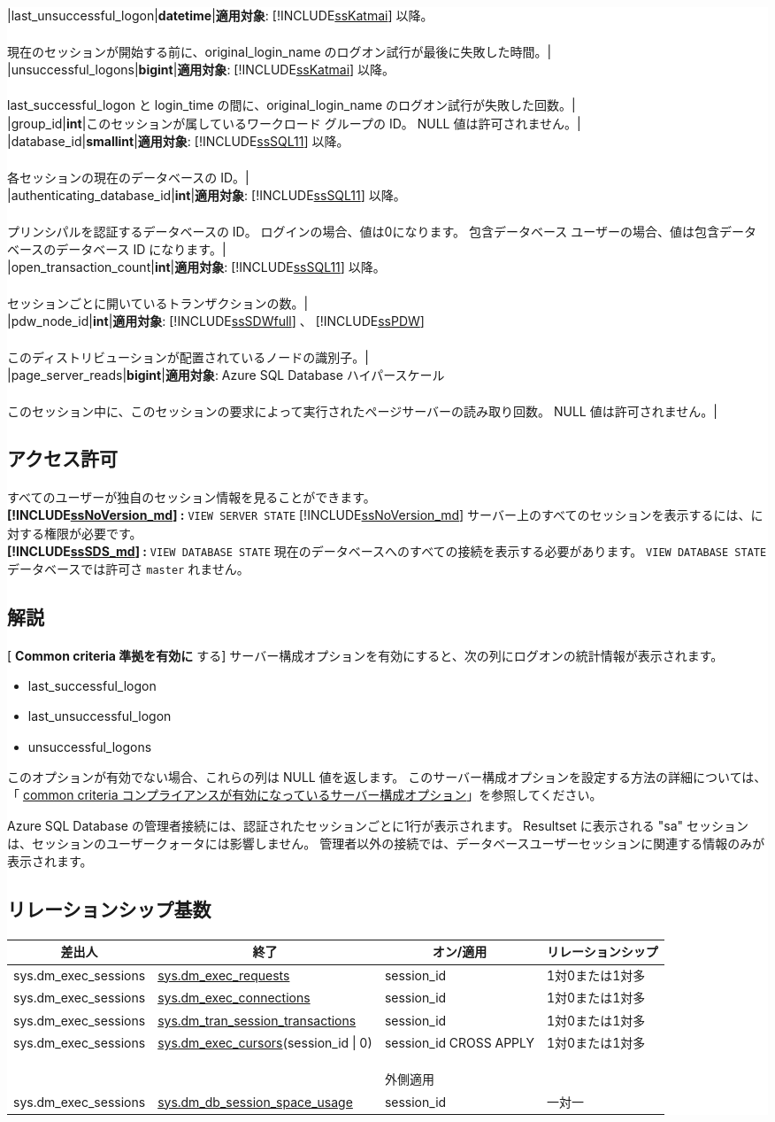 |last_unsuccessful_logon|**datetime**|**適用対象**: [!INCLUDE[ssKatmai](../../includes/sskatmai-md.md)] 以降。<br /><br /> 現在のセッションが開始する前に、original_login_name のログオン試行が最後に失敗した時間。|  
|unsuccessful_logons|**bigint**|**適用対象**: [!INCLUDE[ssKatmai](../../includes/sskatmai-md.md)] 以降。<br /><br /> last_successful_logon と login_time の間に、original_login_name のログオン試行が失敗した回数。|  
|group_id|**int**|このセッションが属しているワークロード グループの ID。 NULL 値は許可されません。|  
|database_id|**smallint**|**適用対象**: [!INCLUDE[ssSQL11](../../includes/sssql11-md.md)] 以降。<br /><br /> 各セッションの現在のデータベースの ID。|  
|authenticating_database_id|**int**|**適用対象**: [!INCLUDE[ssSQL11](../../includes/sssql11-md.md)] 以降。<br /><br /> プリンシパルを認証するデータベースの ID。 ログインの場合、値は0になります。 包含データベース ユーザーの場合、値は包含データベースのデータベース ID になります。|  
|open_transaction_count|**int**|**適用対象**: [!INCLUDE[ssSQL11](../../includes/sssql11-md.md)] 以降。<br /><br /> セッションごとに開いているトランザクションの数。|  
|pdw_node_id|**int**|**適用対象**: [!INCLUDE[ssSDWfull](../../includes/sssdwfull-md.md)] 、 [!INCLUDE[ssPDW](../../includes/sspdw-md.md)]<br /><br /> このディストリビューションが配置されているノードの識別子。|  
|page_server_reads|**bigint**|**適用対象**: Azure SQL Database ハイパースケール<br /><br /> このセッション中に、このセッションの要求によって実行されたページサーバーの読み取り回数。 NULL 値は許可されません。|  
  
## <a name="permissions"></a>アクセス許可  
すべてのユーザーが独自のセッション情報を見ることができます。  
**[!INCLUDE[ssNoVersion_md](../../includes/ssnoversion-md.md)] :** `VIEW SERVER STATE` [!INCLUDE[ssNoVersion_md](../../includes/ssnoversion-md.md)] サーバー上のすべてのセッションを表示するには、に対する権限が必要です。  
**[!INCLUDE[ssSDS_md](../../includes/sssds-md.md)] :** `VIEW DATABASE STATE` 現在のデータベースへのすべての接続を表示する必要があります。 `VIEW DATABASE STATE` データベースでは許可さ `master` れません。 
  
  
## <a name="remarks"></a>解説  
 [ **Common criteria 準拠を有効に** する] サーバー構成オプションを有効にすると、次の列にログオンの統計情報が表示されます。  
  
-   last_successful_logon  
  
-   last_unsuccessful_logon  
  
-   unsuccessful_logons  
  
 このオプションが有効でない場合、これらの列は NULL 値を返します。 このサーバー構成オプションを設定する方法の詳細については、「 [common criteria コンプライアンスが有効になっているサーバー構成オプション](../../database-engine/configure-windows/common-criteria-compliance-enabled-server-configuration-option.md)」を参照してください。  
 
 
 Azure SQL Database の管理者接続には、認証されたセッションごとに1行が表示されます。 Resultset に表示される "sa" セッションは、セッションのユーザークォータには影響しません。 管理者以外の接続では、データベースユーザーセッションに関連する情報のみが表示されます。
 
  
## <a name="relationship-cardinalities"></a>リレーションシップ基数  
  
|差出人|終了|オン/適用|リレーションシップ|  
|----------|--------|---------------|------------------|  
|sys.dm_exec_sessions|[sys.dm_exec_requests](../../relational-databases/system-dynamic-management-views/sys-dm-exec-requests-transact-sql.md)|session_id|1対0または1対多|  
|sys.dm_exec_sessions|[sys.dm_exec_connections](../../relational-databases/system-dynamic-management-views/sys-dm-exec-connections-transact-sql.md)|session_id|1対0または1対多|  
|sys.dm_exec_sessions|[sys.dm_tran_session_transactions](../../relational-databases/system-dynamic-management-views/sys-dm-tran-session-transactions-transact-sql.md)|session_id|1対0または1対多|  
|sys.dm_exec_sessions|[sys.dm_exec_cursors](../../relational-databases/system-dynamic-management-views/sys-dm-exec-cursors-transact-sql.md)(session_id &#124; 0)|session_id CROSS APPLY<br /><br /> 外側適用|1対0または1対多|  
|sys.dm_exec_sessions|[sys.dm_db_session_space_usage](../../relational-databases/system-dynamic-management-views/sys-dm-db-session-space-usage-transact-sql.md)|session_id|一対一|  
  